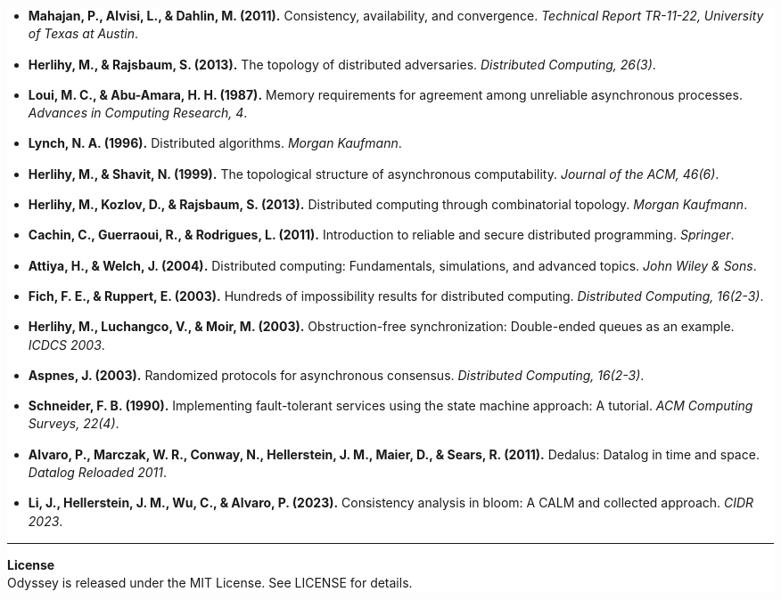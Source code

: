 - **Mahajan, P., Alvisi, L., & Dahlin, M. (2011).** Consistency, availability, and convergence. *Technical Report TR-11-22, University of Texas at Austin*.

- **Herlihy, M., & Rajsbaum, S. (2013).** The topology of distributed adversaries. *Distributed Computing, 26(3)*.

- **Loui, M. C., & Abu-Amara, H. H. (1987).** Memory requirements for agreement among unreliable asynchronous processes. *Advances in Computing Research, 4*.

- **Lynch, N. A. (1996).** Distributed algorithms. *Morgan Kaufmann*.

- **Herlihy, M., & Shavit, N. (1999).** The topological structure of asynchronous computability. *Journal of the ACM, 46(6)*.

- **Herlihy, M., Kozlov, D., & Rajsbaum, S. (2013).** Distributed computing through combinatorial topology. *Morgan Kaufmann*.

- **Cachin, C., Guerraoui, R., & Rodrigues, L. (2011).** Introduction to reliable and secure distributed programming. *Springer*.

- **Attiya, H., & Welch, J. (2004).** Distributed computing: Fundamentals, simulations, and advanced topics. *John Wiley & Sons*.

- **Fich, F. E., & Ruppert, E. (2003).** Hundreds of impossibility results for distributed computing. *Distributed Computing, 16(2-3)*.

- **Herlihy, M., Luchangco, V., & Moir, M. (2003).** Obstruction-free synchronization: Double-ended queues as an example. *ICDCS 2003*.

- **Aspnes, J. (2003).** Randomized protocols for asynchronous consensus. *Distributed Computing, 16(2-3)*.

- **Schneider, F. B. (1990).** Implementing fault-tolerant services using the state machine approach: A tutorial. *ACM Computing Surveys, 22(4)*.

- **Alvaro, P., Marczak, W. R., Conway, N., Hellerstein, J. M., Maier, D., & Sears, R. (2011).** Dedalus: Datalog in time and space. *Datalog Reloaded 2011*.

- **Li, J., Hellerstein, J. M., Wu, C., & Alvaro, P. (2023).** Consistency analysis in bloom: A CALM and collected approach. *CIDR 2023*.

---

**License**  
Odyssey is released under the MIT License. See LICENSE for details.